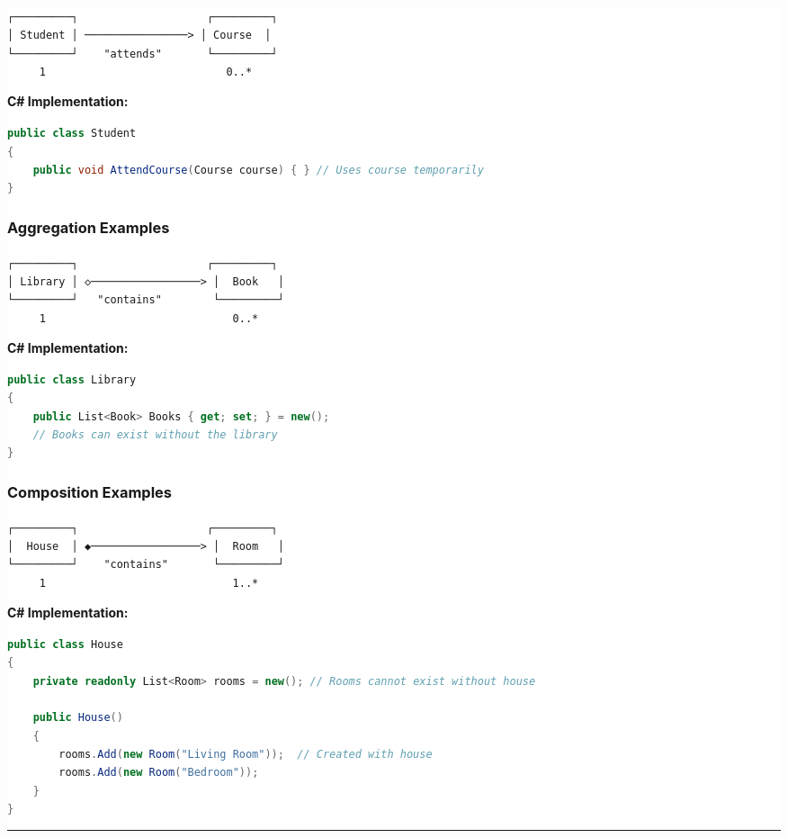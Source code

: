 ```
┌─────────┐                    ┌─────────┐
│ Student │ ────────────────> │ Course  │
└─────────┘    "attends"       └─────────┘
     1                            0..*
```

**C# Implementation:**

```csharp
public class Student
{
    public void AttendCourse(Course course) { } // Uses course temporarily
}
```

### **Aggregation Examples**

```
┌─────────┐                    ┌─────────┐
│ Library │ ◇─────────────────> │  Book   │
└─────────┘   "contains"        └─────────┘
     1                             0..*
```

**C# Implementation:**

```csharp
public class Library
{
    public List<Book> Books { get; set; } = new();
    // Books can exist without the library
}
```

### **Composition Examples**

```
┌─────────┐                    ┌─────────┐
│  House  │ ◆─────────────────> │  Room   │
└─────────┘    "contains"       └─────────┘
     1                             1..*
```

**C# Implementation:**

```csharp
public class House
{
    private readonly List<Room> rooms = new(); // Rooms cannot exist without house

    public House()
    {
        rooms.Add(new Room("Living Room"));  // Created with house
        rooms.Add(new Room("Bedroom"));
    }
}
```

---